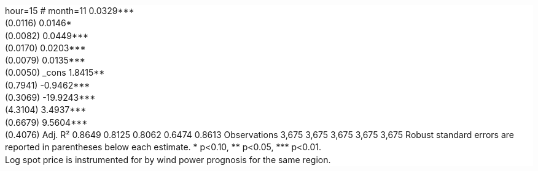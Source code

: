 <tr><td>hour=15 # month=11  </td><td>0.0329***<br>(0.0116)   </td><td>0.0146*<br>(0.0082)   </td><td>0.0449***<br>(0.0170)   </td><td>0.0203***<br>(0.0079)   </td><td>0.0135***<br>(0.0050)   </td></tr>
<tr><td>_cons               </td><td>1.8415**<br>(0.7941)   </td><td>-0.9462***<br>(0.3069)   </td><td>-19.9243***<br>(4.3104)   </td><td>3.4937***<br>(0.6679)   </td><td>9.5604***<br>(0.4076)   </td></tr>
<tr><td>Adj. R&sup2         </td><td>      0.8649   </td><td>      0.8125   </td><td>      0.8062   </td><td>      0.6474   </td><td>      0.8613   </td></tr>
<tr><td>Observations        </td><td>       3,675   </td><td>       3,675   </td><td>       3,675   </td><td>       3,675   </td><td>       3,675   </td></tr>
</table>Robust standard errors are reported in parentheses below each estimate. * p<0.10, ** p<0.05, *** p<0.01.<br>Log spot price is instrumented for by wind power prognosis for the same region.</html>
